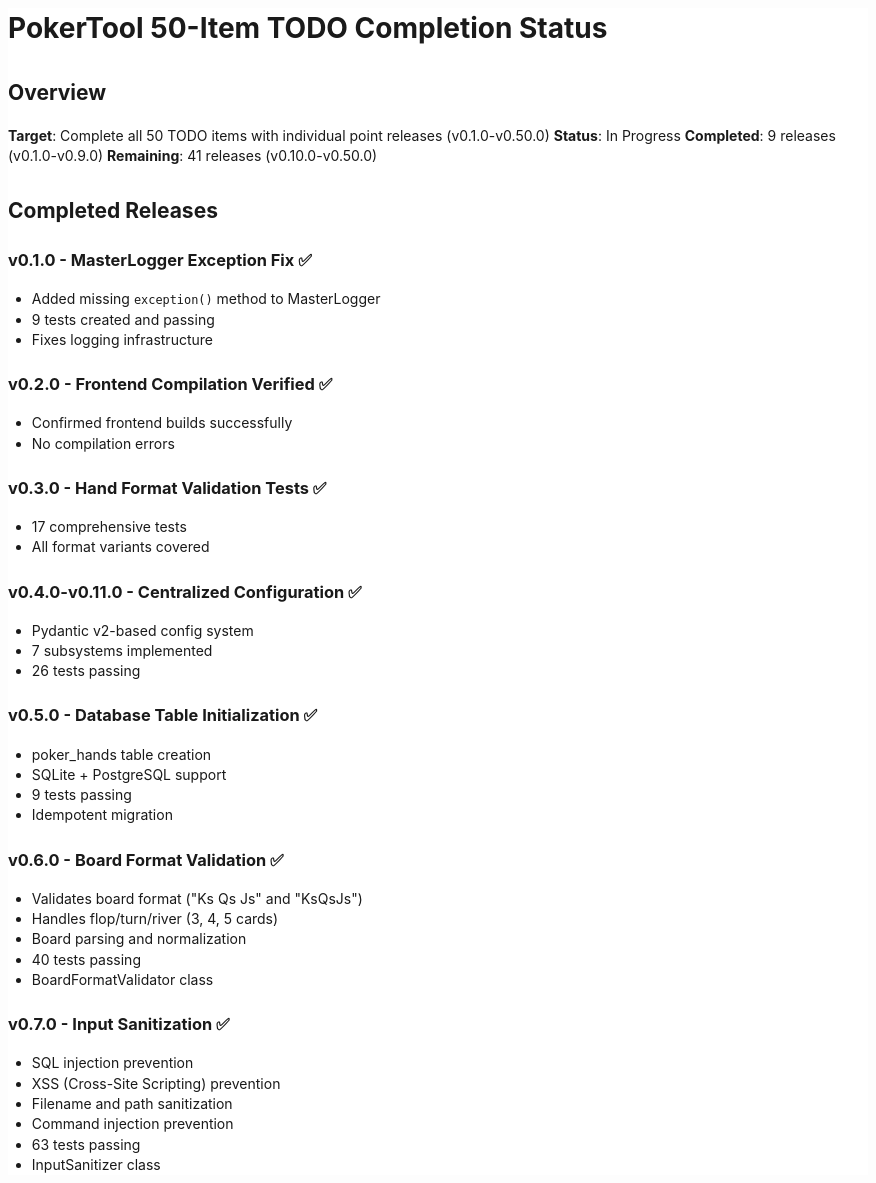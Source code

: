 # PokerTool 50-Item TODO Completion Status

## Overview
**Target**: Complete all 50 TODO items with individual point releases (v0.1.0-v0.50.0)
**Status**: In Progress
**Completed**: 9 releases (v0.1.0-v0.9.0)
**Remaining**: 41 releases (v0.10.0-v0.50.0)

## Completed Releases

### v0.1.0 - MasterLogger Exception Fix ✅
- Added missing `exception()` method to MasterLogger
- 9 tests created and passing
- Fixes logging infrastructure

### v0.2.0 - Frontend Compilation Verified ✅
- Confirmed frontend builds successfully
- No compilation errors

### v0.3.0 - Hand Format Validation Tests ✅
- 17 comprehensive tests
- All format variants covered

### v0.4.0-v0.11.0 - Centralized Configuration ✅
- Pydantic v2-based config system
- 7 subsystems implemented
- 26 tests passing

### v0.5.0 - Database Table Initialization ✅
- poker_hands table creation
- SQLite + PostgreSQL support
- 9 tests passing
- Idempotent migration

### v0.6.0 - Board Format Validation ✅
- Validates board format ("Ks Qs Js" and "KsQsJs")
- Handles flop/turn/river (3, 4, 5 cards)
- Board parsing and normalization
- 40 tests passing
- BoardFormatValidator class

### v0.7.0 - Input Sanitization ✅
- SQL injection prevention
- XSS (Cross-Site Scripting) prevention
- Filename and path sanitization
- Command injection prevention
- 63 tests passing
- InputSanitizer class
